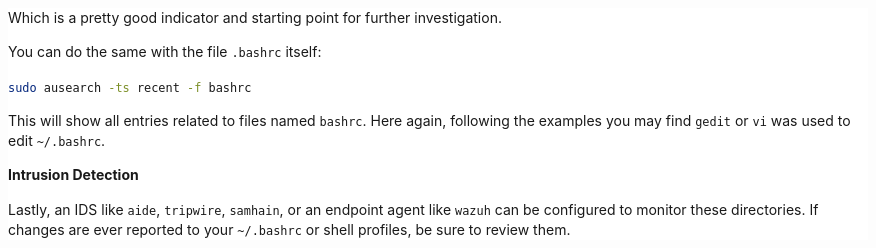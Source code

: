 Which is a pretty good indicator and starting point for further investigation.

You can do the same with the file `.bashrc` itself:

```bash
sudo ausearch -ts recent -f bashrc
```

This will show all entries related to files named `bashrc`. Here again, following the examples you may find `gedit` or `vi` was used to edit `~/.bashrc`.


**Intrusion Detection**

Lastly, an IDS like `aide`, `tripwire`, `samhain`, or an endpoint agent like `wazuh` can be configured to monitor these directories. If changes are ever reported to your `~/.bashrc` or shell profiles, be sure to review them.
